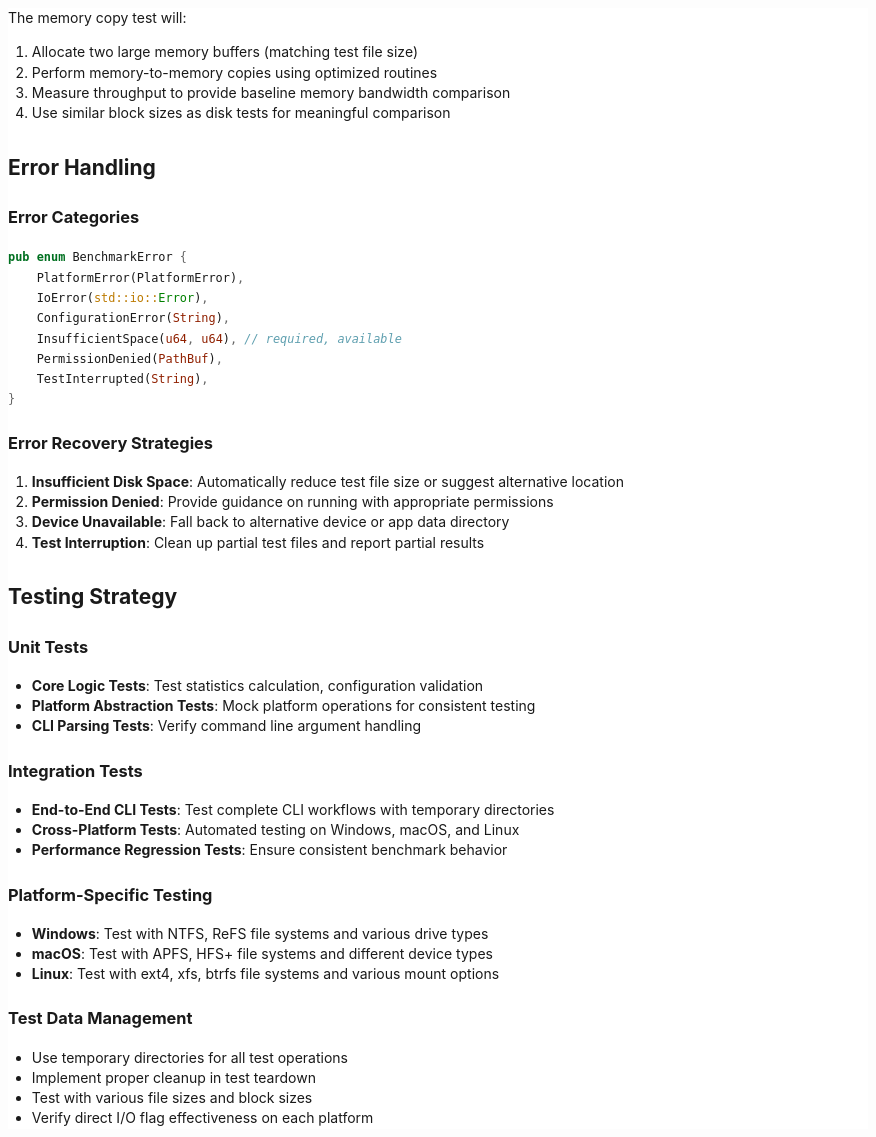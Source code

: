 The memory copy test will:
1. Allocate two large memory buffers (matching test file size)
2. Perform memory-to-memory copies using optimized routines
3. Measure throughput to provide baseline memory bandwidth comparison
4. Use similar block sizes as disk tests for meaningful comparison

## Error Handling

### Error Categories

```rust
pub enum BenchmarkError {
    PlatformError(PlatformError),
    IoError(std::io::Error),
    ConfigurationError(String),
    InsufficientSpace(u64, u64), // required, available
    PermissionDenied(PathBuf),
    TestInterrupted(String),
}
```

### Error Recovery Strategies

1. **Insufficient Disk Space**: Automatically reduce test file size or suggest alternative location
2. **Permission Denied**: Provide guidance on running with appropriate permissions
3. **Device Unavailable**: Fall back to alternative device or app data directory
4. **Test Interruption**: Clean up partial test files and report partial results

## Testing Strategy

### Unit Tests

- **Core Logic Tests**: Test statistics calculation, configuration validation
- **Platform Abstraction Tests**: Mock platform operations for consistent testing
- **CLI Parsing Tests**: Verify command line argument handling

### Integration Tests

- **End-to-End CLI Tests**: Test complete CLI workflows with temporary directories
- **Cross-Platform Tests**: Automated testing on Windows, macOS, and Linux
- **Performance Regression Tests**: Ensure consistent benchmark behavior

### Platform-Specific Testing

- **Windows**: Test with NTFS, ReFS file systems and various drive types
- **macOS**: Test with APFS, HFS+ file systems and different device types
- **Linux**: Test with ext4, xfs, btrfs file systems and various mount options

### Test Data Management

- Use temporary directories for all test operations
- Implement proper cleanup in test teardown
- Test with various file sizes and block sizes
- Verify direct I/O flag effectiveness on each platform
